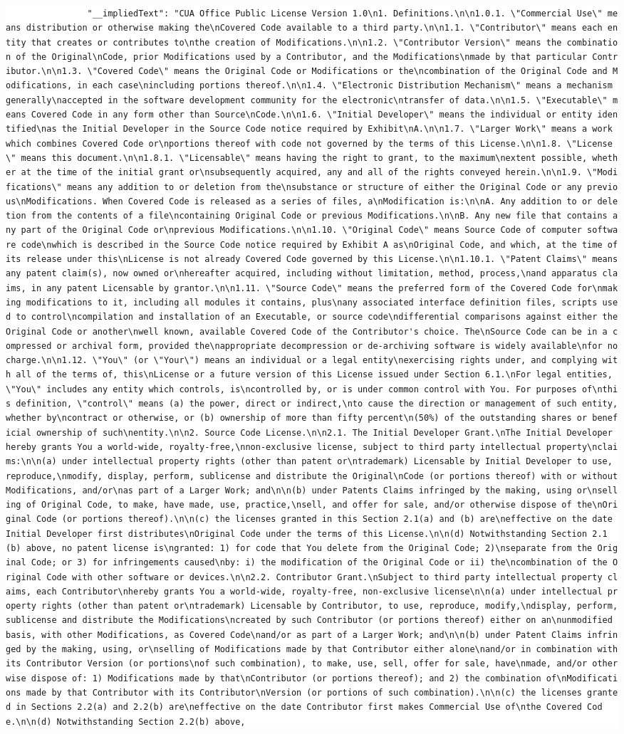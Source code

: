                     "__impliedText": "CUA Office Public License Version 1.0\n1. Definitions.\n\n1.0.1. \"Commercial Use\" means distribution or otherwise making the\nCovered Code available to a third party.\n\n1.1. \"Contributor\" means each entity that creates or contributes to\nthe creation of Modifications.\n\n1.2. \"Contributor Version\" means the combination of the Original\nCode, prior Modifications used by a Contributor, and the Modifications\nmade by that particular Contributor.\n\n1.3. \"Covered Code\" means the Original Code or Modifications or the\ncombination of the Original Code and Modifications, in each case\nincluding portions thereof.\n\n1.4. \"Electronic Distribution Mechanism\" means a mechanism generally\naccepted in the software development community for the electronic\ntransfer of data.\n\n1.5. \"Executable\" means Covered Code in any form other than Source\nCode.\n\n1.6. \"Initial Developer\" means the individual or entity identified\nas the Initial Developer in the Source Code notice required by Exhibit\nA.\n\n1.7. \"Larger Work\" means a work which combines Covered Code or\nportions thereof with code not governed by the terms of this License.\n\n1.8. \"License\" means this document.\n\n1.8.1. \"Licensable\" means having the right to grant, to the maximum\nextent possible, whether at the time of the initial grant or\nsubsequently acquired, any and all of the rights conveyed herein.\n\n1.9. \"Modifications\" means any addition to or deletion from the\nsubstance or structure of either the Original Code or any previous\nModifications. When Covered Code is released as a series of files, a\nModification is:\n\nA. Any addition to or deletion from the contents of a file\ncontaining Original Code or previous Modifications.\n\nB. Any new file that contains any part of the Original Code or\nprevious Modifications.\n\n1.10. \"Original Code\" means Source Code of computer software code\nwhich is described in the Source Code notice required by Exhibit A as\nOriginal Code, and which, at the time of its release under this\nLicense is not already Covered Code governed by this License.\n\n1.10.1. \"Patent Claims\" means any patent claim(s), now owned or\nhereafter acquired, including without limitation, method, process,\nand apparatus claims, in any patent Licensable by grantor.\n\n1.11. \"Source Code\" means the preferred form of the Covered Code for\nmaking modifications to it, including all modules it contains, plus\nany associated interface definition files, scripts used to control\ncompilation and installation of an Executable, or source code\ndifferential comparisons against either the Original Code or another\nwell known, available Covered Code of the Contributor's choice. The\nSource Code can be in a compressed or archival form, provided the\nappropriate decompression or de-archiving software is widely available\nfor no charge.\n\n1.12. \"You\" (or \"Your\") means an individual or a legal entity\nexercising rights under, and complying with all of the terms of, this\nLicense or a future version of this License issued under Section 6.1.\nFor legal entities, \"You\" includes any entity which controls, is\ncontrolled by, or is under common control with You. For purposes of\nthis definition, \"control\" means (a) the power, direct or indirect,\nto cause the direction or management of such entity, whether by\ncontract or otherwise, or (b) ownership of more than fifty percent\n(50%) of the outstanding shares or beneficial ownership of such\nentity.\n\n2. Source Code License.\n\n2.1. The Initial Developer Grant.\nThe Initial Developer hereby grants You a world-wide, royalty-free,\nnon-exclusive license, subject to third party intellectual property\nclaims:\n\n(a) under intellectual property rights (other than patent or\ntrademark) Licensable by Initial Developer to use, reproduce,\nmodify, display, perform, sublicense and distribute the Original\nCode (or portions thereof) with or without Modifications, and/or\nas part of a Larger Work; and\n\n(b) under Patents Claims infringed by the making, using or\nselling of Original Code, to make, have made, use, practice,\nsell, and offer for sale, and/or otherwise dispose of the\nOriginal Code (or portions thereof).\n\n(c) the licenses granted in this Section 2.1(a) and (b) are\neffective on the date Initial Developer first distributes\nOriginal Code under the terms of this License.\n\n(d) Notwithstanding Section 2.1(b) above, no patent license is\ngranted: 1) for code that You delete from the Original Code; 2)\nseparate from the Original Code; or 3) for infringements caused\nby: i) the modification of the Original Code or ii) the\ncombination of the Original Code with other software or devices.\n\n2.2. Contributor Grant.\nSubject to third party intellectual property claims, each Contributor\nhereby grants You a world-wide, royalty-free, non-exclusive license\n\n(a) under intellectual property rights (other than patent or\ntrademark) Licensable by Contributor, to use, reproduce, modify,\ndisplay, perform, sublicense and distribute the Modifications\ncreated by such Contributor (or portions thereof) either on an\nunmodified basis, with other Modifications, as Covered Code\nand/or as part of a Larger Work; and\n\n(b) under Patent Claims infringed by the making, using, or\nselling of Modifications made by that Contributor either alone\nand/or in combination with its Contributor Version (or portions\nof such combination), to make, use, sell, offer for sale, have\nmade, and/or otherwise dispose of: 1) Modifications made by that\nContributor (or portions thereof); and 2) the combination of\nModifications made by that Contributor with its Contributor\nVersion (or portions of such combination).\n\n(c) the licenses granted in Sections 2.2(a) and 2.2(b) are\neffective on the date Contributor first makes Commercial Use of\nthe Covered Code.\n\n(d) Notwithstanding Section 2.2(b) above,